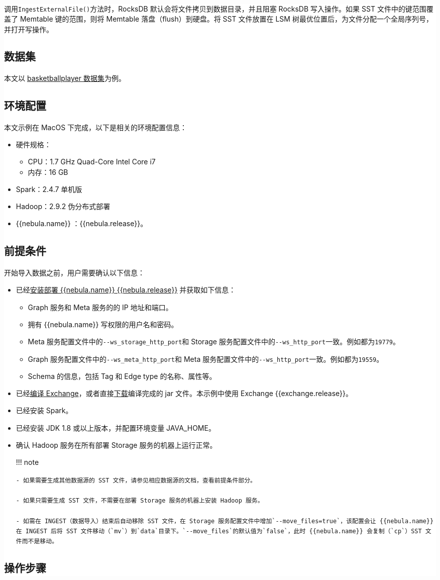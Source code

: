   调用`IngestExternalFile()`方法时，RocksDB 默认会将文件拷贝到数据目录，并且阻塞 RocksDB 写入操作。如果 SST 文件中的键范围覆盖了 Memtable 键的范围，则将 Memtable 落盘（flush）到硬盘。将 SST 文件放置在 LSM 树最优位置后，为文件分配一个全局序列号，并打开写操作。

## 数据集

本文以 [basketballplayer 数据集](https://docs-cdn.nebula-graph.com.cn/dataset/dataset.zip)为例。

## 环境配置

本文示例在 MacOS 下完成，以下是相关的环境配置信息：

- 硬件规格：
  - CPU：1.7 GHz Quad-Core Intel Core i7
  - 内存：16 GB

- Spark：2.4.7 单机版

- Hadoop：2.9.2 伪分布式部署

-  {{nebula.name}} ：{{nebula.release}}。

## 前提条件

开始导入数据之前，用户需要确认以下信息：

- 已经[安装部署 {{nebula.name}} {{nebula.release}}](../../../4.deployment-and-installation/2.compile-and-install-nebula-graph/2.install-nebula-graph-by-rpm-or-deb.md) 并获取如下信息：

  - Graph 服务和 Meta 服务的的 IP 地址和端口。

  - 拥有 {{nebula.name}} 写权限的用户名和密码。

  - Meta 服务配置文件中的`--ws_storage_http_port`和 Storage 服务配置文件中的`--ws_http_port`一致。例如都为`19779`。

  - Graph 服务配置文件中的`--ws_meta_http_port`和 Meta 服务配置文件中的`--ws_http_port`一致。例如都为`19559`。

  - Schema 的信息，包括 Tag 和 Edge type 的名称、属性等。

- 已经[编译 Exchange](../ex-ug-compile.md)，或者直接[下载](https://repo1.maven.org/maven2/com/vesoft/nebula-exchange/)编译完成的 jar 文件。本示例中使用 Exchange {{exchange.release}}。

- 已经安装 Spark。

- 已经安装 JDK 1.8 或以上版本，并配置环境变量 JAVA_HOME。

- 确认 Hadoop 服务在所有部署 Storage 服务的机器上运行正常。

  !!! note
  
      - 如果需要生成其他数据源的 SST 文件，请参见相应数据源的文档，查看前提条件部分。

      - 如果只需要生成 SST 文件，不需要在部署 Storage 服务的机器上安装 Hadoop 服务。
      
      - 如需在 INGEST（数据导入）结束后自动移除 SST 文件，在 Storage 服务配置文件中增加`--move_files=true`，该配置会让 {{nebula.name}} 在 INGEST 后将 SST 文件移动（`mv`）到`data`目录下。`--move_files`的默认值为`false`，此时 {{nebula.name}} 会复制（`cp`）SST 文件而不是移动。

## 操作步骤
